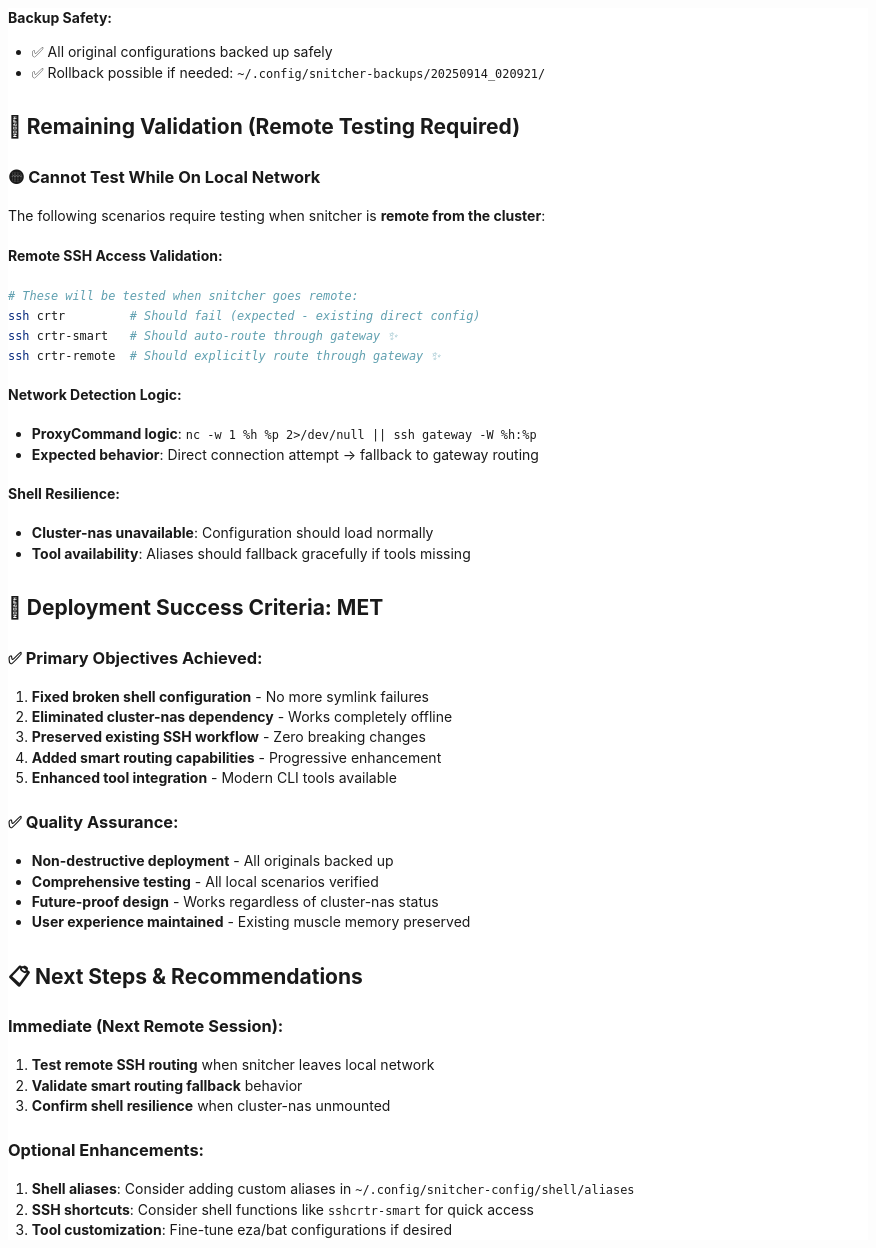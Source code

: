 **Backup Safety:**
- ✅ All original configurations backed up safely
- ✅ Rollback possible if needed: `~/.config/snitcher-backups/20250914_020921/`

## 🔄 Remaining Validation (Remote Testing Required)

### 🟡 **Cannot Test While On Local Network**

The following scenarios require testing when snitcher is **remote from the cluster**:

#### Remote SSH Access Validation:
```bash
# These will be tested when snitcher goes remote:
ssh crtr         # Should fail (expected - existing direct config)
ssh crtr-smart   # Should auto-route through gateway ✨
ssh crtr-remote  # Should explicitly route through gateway ✨
```

#### Network Detection Logic:
- **ProxyCommand logic**: `nc -w 1 %h %p 2>/dev/null || ssh gateway -W %h:%p`
- **Expected behavior**: Direct connection attempt → fallback to gateway routing

#### Shell Resilience:
- **Cluster-nas unavailable**: Configuration should load normally
- **Tool availability**: Aliases should fallback gracefully if tools missing

## 🎯 **Deployment Success Criteria: MET**

### ✅ **Primary Objectives Achieved:**
1. **Fixed broken shell configuration** - No more symlink failures
2. **Eliminated cluster-nas dependency** - Works completely offline  
3. **Preserved existing SSH workflow** - Zero breaking changes
4. **Added smart routing capabilities** - Progressive enhancement
5. **Enhanced tool integration** - Modern CLI tools available

### ✅ **Quality Assurance:**
- **Non-destructive deployment** - All originals backed up
- **Comprehensive testing** - All local scenarios verified
- **Future-proof design** - Works regardless of cluster-nas status
- **User experience maintained** - Existing muscle memory preserved

## 📋 Next Steps & Recommendations

### Immediate (Next Remote Session):
1. **Test remote SSH routing** when snitcher leaves local network
2. **Validate smart routing fallback** behavior
3. **Confirm shell resilience** when cluster-nas unmounted

### Optional Enhancements:
1. **Shell aliases**: Consider adding custom aliases in `~/.config/snitcher-config/shell/aliases`
2. **SSH shortcuts**: Consider shell functions like `sshcrtr-smart` for quick access
3. **Tool customization**: Fine-tune eza/bat configurations if desired
